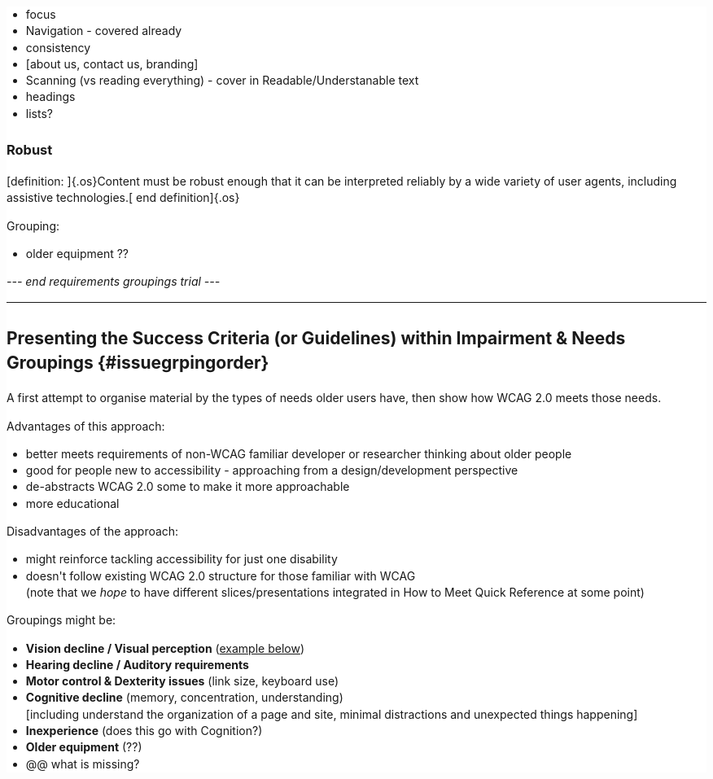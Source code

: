   -   focus
-   Navigation - covered already
  -   consistency
  -   \[about us, contact us, branding\]
-   Scanning (vs reading everything) - cover in Readable/Understanable
    text
  -   headings
  -   lists?

### Robust

[definition: ]{.os}Content must be robust enough that it can be
interpreted reliably by a wide variety of user agents, including
assistive technologies.[ end definition]{.os}

Grouping:

-   older equipment ??

*--- end requirements groupings trial ---*

</div>

------------------------------------------------------------------------

Presenting the Success Criteria (or Guidelines) within Impairment & Needs Groupings {#issuegrpingorder}
--------------------------------------------------------------------------------------------------------

A first attempt to organise material by the types of needs older users
have, then show how WCAG 2.0 meets those needs.

Advantages of this approach:

-   better meets requirements of non-WCAG familiar developer or
    researcher thinking about older people
-   good for people new to accessibility - approaching from a
    design/development perspective
-   de-abstracts WCAG 2.0 some to make it more approachable
-   more educational

Disadvantages of the approach:

-   might reinforce tackling accessibility for just one disability
-   doesn't follow existing WCAG 2.0 structure for those familiar with
    WCAG\
    (note that we *hope* to have different slices/presentations
    integrated in How to Meet Quick Reference at some point)

Groupings might be:

-   **Vision decline / Visual perception** ([example
    below](#declinevision))
-   **Hearing decline / Auditory requirements**
-   **Motor control & Dexterity issues** (link size, keyboard use)
-   **Cognitive decline** (memory, concentration, understanding)\
    \[including understand the organization of a page and site, minimal
    distractions and unexpected things happening\]
-   **Inexperience** (does this go with Cognition?)
-   **Older equipment** (??)
-   @@ what is missing?
